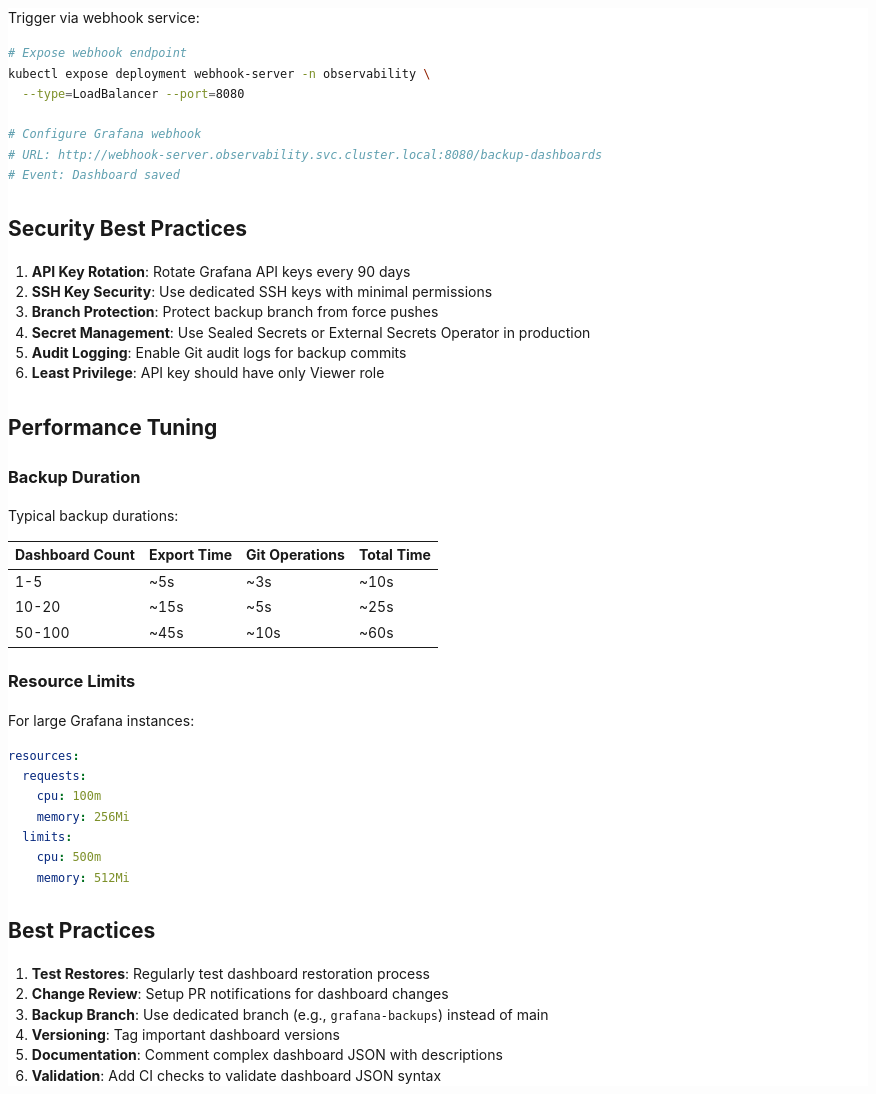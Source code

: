 Trigger via webhook service:

```bash
# Expose webhook endpoint
kubectl expose deployment webhook-server -n observability \
  --type=LoadBalancer --port=8080

# Configure Grafana webhook
# URL: http://webhook-server.observability.svc.cluster.local:8080/backup-dashboards
# Event: Dashboard saved
```

## Security Best Practices

1. **API Key Rotation**: Rotate Grafana API keys every 90 days
2. **SSH Key Security**: Use dedicated SSH keys with minimal permissions
3. **Branch Protection**: Protect backup branch from force pushes
4. **Secret Management**: Use Sealed Secrets or External Secrets Operator in production
5. **Audit Logging**: Enable Git audit logs for backup commits
6. **Least Privilege**: API key should have only Viewer role

## Performance Tuning

### Backup Duration

Typical backup durations:

| Dashboard Count | Export Time | Git Operations | Total Time |
|----------------|-------------|----------------|------------|
| 1-5            | ~5s         | ~3s            | ~10s       |
| 10-20          | ~15s        | ~5s            | ~25s       |
| 50-100         | ~45s        | ~10s           | ~60s       |

### Resource Limits

For large Grafana instances:

```yaml
resources:
  requests:
    cpu: 100m
    memory: 256Mi
  limits:
    cpu: 500m
    memory: 512Mi
```

## Best Practices

1. **Test Restores**: Regularly test dashboard restoration process
2. **Change Review**: Setup PR notifications for dashboard changes
3. **Backup Branch**: Use dedicated branch (e.g., `grafana-backups`) instead of main
4. **Versioning**: Tag important dashboard versions
5. **Documentation**: Comment complex dashboard JSON with descriptions
6. **Validation**: Add CI checks to validate dashboard JSON syntax
